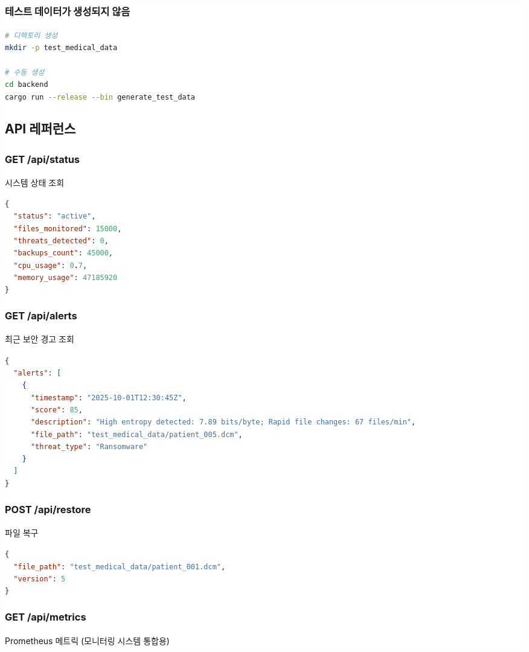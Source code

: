 ### 테스트 데이터가 생성되지 않음
```bash
# 디렉토리 생성
mkdir -p test_medical_data

# 수동 생성
cd backend
cargo run --release --bin generate_test_data
```

## API 레퍼런스

### GET /api/status
시스템 상태 조회
```json
{
  "status": "active",
  "files_monitored": 15000,
  "threats_detected": 0,
  "backups_count": 45000,
  "cpu_usage": 0.7,
  "memory_usage": 47185920
}
```

### GET /api/alerts
최근 보안 경고 조회
```json
{
  "alerts": [
    {
      "timestamp": "2025-10-01T12:30:45Z",
      "score": 85,
      "description": "High entropy detected: 7.89 bits/byte; Rapid file changes: 67 files/min",
      "file_path": "test_medical_data/patient_005.dcm",
      "threat_type": "Ransomware"
    }
  ]
}
```

### POST /api/restore
파일 복구
```json
{
  "file_path": "test_medical_data/patient_001.dcm",
  "version": 5
}
```

### GET /api/metrics
Prometheus 메트릭 (모니터링 시스템 통합용)
